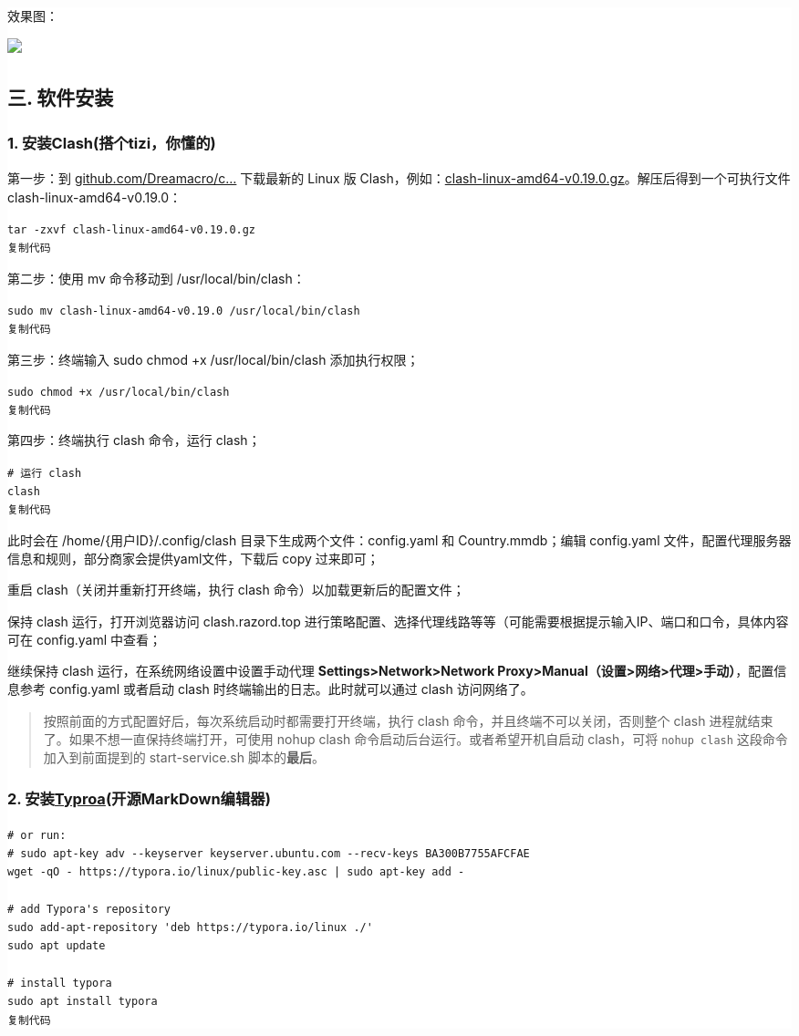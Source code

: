 效果图：

![](https://user-gold-cdn.xitu.io/2020/5/7/171edae15661391b?imageView2/0/w/1280/h/960/format/webp/ignore-error/1)

## 三. 软件安装

### 1\. 安装Clash(搭个tizi，你懂的)

第一步：到 [github.com/Dreamacro/c…](https://github.com/Dreamacro/clash/releases) 下载最新的 Linux 版 Clash，例如：[clash\-linux\-amd64\-v0.19.0.gz](https://github.com/Dreamacro/clash/releases/download/v0.19.0/clash-linux-amd64-v0.19.0.gz)。解压后得到一个可执行文件 clash\-linux\-amd64\-v0.19.0：

```
tar -zxvf clash-linux-amd64-v0.19.0.gz
复制代码
```

第二步：使用 mv 命令移动到 /usr/local/bin/clash：

```
sudo mv clash-linux-amd64-v0.19.0 /usr/local/bin/clash
复制代码
```

第三步：终端输入 sudo chmod +x /usr/local/bin/clash 添加执行权限；

```
sudo chmod +x /usr/local/bin/clash
复制代码
```

第四步：终端执行 clash 命令，运行 clash；

```
# 运行 clash
clash
复制代码
```

此时会在 /home/{用户ID}/.config/clash 目录下生成两个文件：config.yaml 和 Country.mmdb；编辑 config.yaml 文件，配置代理服务器信息和规则，部分商家会提供yaml文件，下载后 copy 过来即可；

重启 clash（关闭并重新打开终端，执行 clash 命令）以加载更新后的配置文件；

保持 clash 运行，打开浏览器访问 clash.razord.top 进行策略配置、选择代理线路等等（可能需要根据提示输入IP、端口和口令，具体内容可在 config.yaml 中查看；

继续保持 clash 运行，在系统网络设置中设置手动代理 **Settings>Network>Network Proxy>Manual（设置>网络>代理>手动）**，配置信息参考 config.yaml 或者启动 clash 时终端输出的日志。此时就可以通过 clash 访问网络了。

> 按照前面的方式配置好后，每次系统启动时都需要打开终端，执行 clash 命令，并且终端不可以关闭，否则整个 clash 进程就结束了。如果不想一直保持终端打开，可使用 nohup clash 命令启动后台运行。或者希望开机自启动 clash，可将 `nohup clash` 这段命令加入到前面提到的 start\-service.sh 脚本的**最后**。

### 2\. 安装[Typroa](https://typora.io/)(开源MarkDown编辑器)

```
# or run:
# sudo apt-key adv --keyserver keyserver.ubuntu.com --recv-keys BA300B7755AFCFAE
wget -qO - https://typora.io/linux/public-key.asc | sudo apt-key add -

# add Typora's repository
sudo add-apt-repository 'deb https://typora.io/linux ./'
sudo apt update

# install typora
sudo apt install typora
复制代码
```
